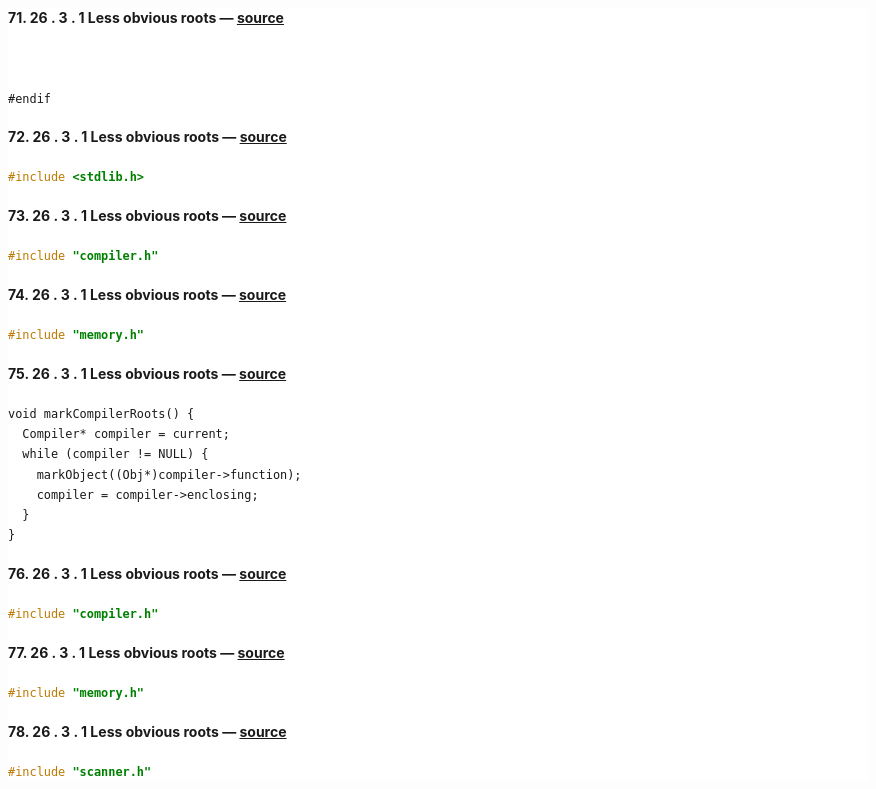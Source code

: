 #### 71. 26 . 3 . 1 Less obvious roots — [source](https://craftinginterpreters.com/garbage-collection.html)
```


#endif
```

#### 72. 26 . 3 . 1 Less obvious roots — [source](https://craftinginterpreters.com/garbage-collection.html)
```c
#include <stdlib.h>

```

#### 73. 26 . 3 . 1 Less obvious roots — [source](https://craftinginterpreters.com/garbage-collection.html)
```c
#include "compiler.h"
```

#### 74. 26 . 3 . 1 Less obvious roots — [source](https://craftinginterpreters.com/garbage-collection.html)
```c
#include "memory.h"
```

#### 75. 26 . 3 . 1 Less obvious roots — [source](https://craftinginterpreters.com/garbage-collection.html)
```
void markCompilerRoots() {
  Compiler* compiler = current;
  while (compiler != NULL) {
    markObject((Obj*)compiler->function);
    compiler = compiler->enclosing;
  }
}
```

#### 76. 26 . 3 . 1 Less obvious roots — [source](https://craftinginterpreters.com/garbage-collection.html)
```c
#include "compiler.h"
```

#### 77. 26 . 3 . 1 Less obvious roots — [source](https://craftinginterpreters.com/garbage-collection.html)
```c
#include "memory.h"
```

#### 78. 26 . 3 . 1 Less obvious roots — [source](https://craftinginterpreters.com/garbage-collection.html)
```c
#include "scanner.h"
```
